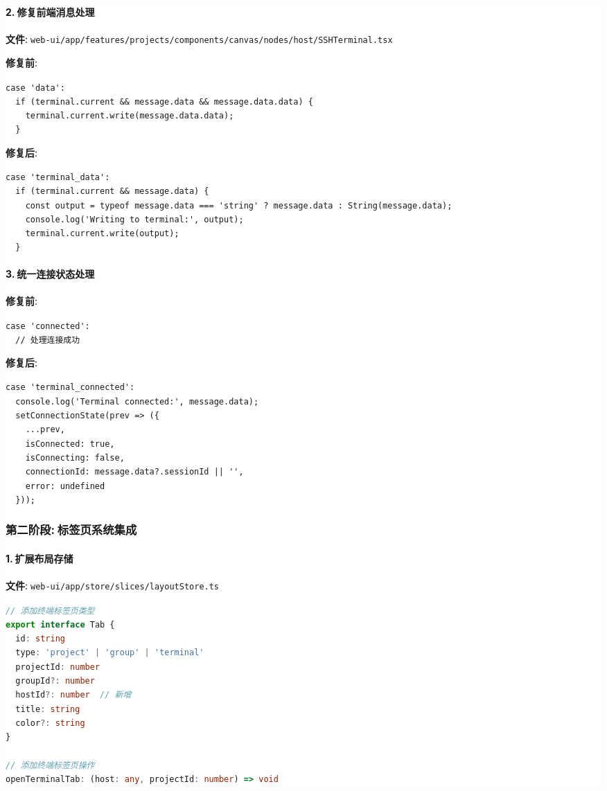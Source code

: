 #### 2. 修复前端消息处理
**文件**: `web-ui/app/features/projects/components/canvas/nodes/host/SSHTerminal.tsx`

**修复前**:
```tsx
case 'data':
  if (terminal.current && message.data && message.data.data) {
    terminal.current.write(message.data.data);
  }
```

**修复后**:
```tsx
case 'terminal_data':
  if (terminal.current && message.data) {
    const output = typeof message.data === 'string' ? message.data : String(message.data);
    console.log('Writing to terminal:', output);
    terminal.current.write(output);
  }
```

#### 3. 统一连接状态处理
**修复前**:
```tsx
case 'connected':
  // 处理连接成功
```

**修复后**:
```tsx
case 'terminal_connected':
  console.log('Terminal connected:', message.data);
  setConnectionState(prev => ({
    ...prev,
    isConnected: true,
    isConnecting: false,
    connectionId: message.data?.sessionId || '',
    error: undefined
  }));
```

### 第二阶段: 标签页系统集成

#### 1. 扩展布局存储
**文件**: `web-ui/app/store/slices/layoutStore.ts`
```typescript
// 添加终端标签页类型
export interface Tab {
  id: string
  type: 'project' | 'group' | 'terminal'
  projectId: number
  groupId?: number
  hostId?: number  // 新增
  title: string
  color?: string
}

// 添加终端标签页操作
openTerminalTab: (host: any, projectId: number) => void
```
